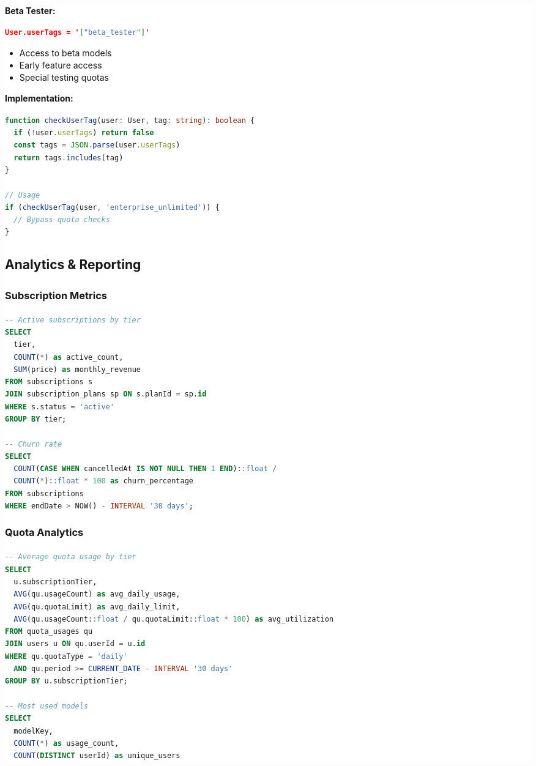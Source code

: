 **Beta Tester:**
```json
User.userTags = '["beta_tester"]'
```
- Access to beta models
- Early feature access
- Special testing quotas

**Implementation:**
```typescript
function checkUserTag(user: User, tag: string): boolean {
  if (!user.userTags) return false
  const tags = JSON.parse(user.userTags)
  return tags.includes(tag)
}

// Usage
if (checkUserTag(user, 'enterprise_unlimited')) {
  // Bypass quota checks
}
```

## Analytics & Reporting

### Subscription Metrics

```sql
-- Active subscriptions by tier
SELECT
  tier,
  COUNT(*) as active_count,
  SUM(price) as monthly_revenue
FROM subscriptions s
JOIN subscription_plans sp ON s.planId = sp.id
WHERE s.status = 'active'
GROUP BY tier;

-- Churn rate
SELECT
  COUNT(CASE WHEN cancelledAt IS NOT NULL THEN 1 END)::float /
  COUNT(*)::float * 100 as churn_percentage
FROM subscriptions
WHERE endDate > NOW() - INTERVAL '30 days';
```

### Quota Analytics

```sql
-- Average quota usage by tier
SELECT
  u.subscriptionTier,
  AVG(qu.usageCount) as avg_daily_usage,
  AVG(qu.quotaLimit) as avg_daily_limit,
  AVG(qu.usageCount::float / qu.quotaLimit::float * 100) as avg_utilization
FROM quota_usages qu
JOIN users u ON qu.userId = u.id
WHERE qu.quotaType = 'daily'
  AND qu.period >= CURRENT_DATE - INTERVAL '30 days'
GROUP BY u.subscriptionTier;

-- Most used models
SELECT
  modelKey,
  COUNT(*) as usage_count,
  COUNT(DISTINCT userId) as unique_users
```